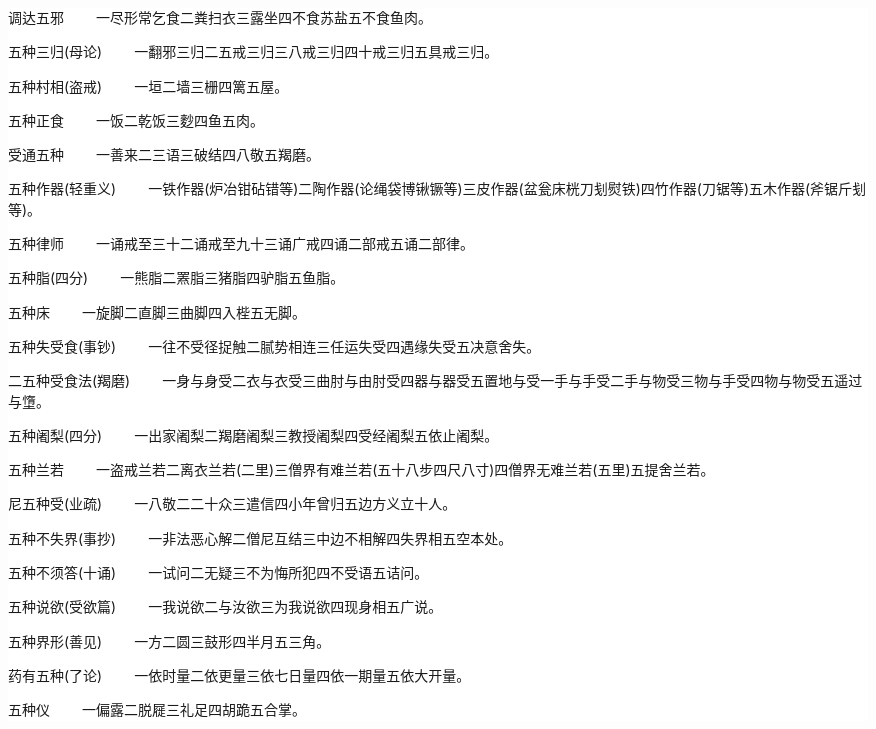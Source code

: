 调达五邪
　　一尽形常乞食二粪扫衣三露坐四不食苏盐五不食鱼肉。

五种三归(母论)
　　一翻邪三归二五戒三归三八戒三归四十戒三归五具戒三归。

五种村相(盗戒)
　　一垣二墙三栅四篱五屋。

五种正食
　　一饭二乾饭三麨四鱼五肉。

受通五种
　　一善来二三语三破结四八敬五羯磨。

五种作器(轻重义)
　　一铁作器(炉冶钳砧错等)二陶作器(论绳袋博锹镢等)三皮作器(盆瓮床桄刀刬熨铁)四竹作器(刀锯等)五木作器(斧锯斤刬等)。

五种律师
　　一诵戒至三十二诵戒至九十三诵广戒四诵二部戒五诵二部律。

五种脂(四分)
　　一熊脂二罴脂三猪脂四驴脂五鱼脂。

五种床
　　一旋脚二直脚三曲脚四入梐五无脚。

五种失受食(事钞)
　　一往不受径捉触二腻势相连三任运失受四遇缘失受五决意舍失。

二五种受食法(羯磨)
　　一身与身受二衣与衣受三曲肘与由肘受四器与器受五置地与受一手与手受二手与物受三物与手受四物与物受五遥过与墯。

五种阇梨(四分)
　　一出家阇梨二羯磨阇梨三教授阇梨四受经阇梨五依止阇梨。

五种兰若
　　一盗戒兰若二离衣兰若(二里)三僧界有难兰若(五十八步四尺八寸)四僧界无难兰若(五里)五提舍兰若。

尼五种受(业疏)
　　一八敬二二十众三遣信四小年曾归五边方义立十人。

五种不失界(事抄)
　　一非法恶心解二僧尼互结三中边不相解四失界相五空本处。

五种不须答(十诵)
　　一试问二无疑三不为悔所犯四不受语五诘问。

五种说欲(受欲篇)
　　一我说欲二与汝欲三为我说欲四现身相五广说。

五种界形(善见)
　　一方二圆三鼓形四半月五三角。

药有五种(了论)
　　一依时量二依更量三依七日量四依一期量五依大开量。

五种仪
　　一偏露二脱屣三礼足四胡跪五合掌。
